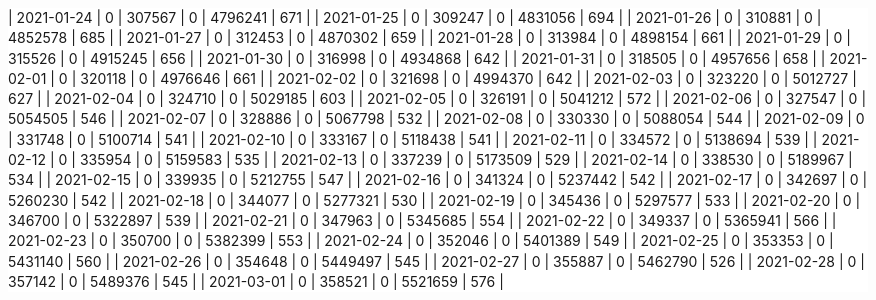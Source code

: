 | 2021-01-24 | 0 | 307567 | 0 | 4796241 | 671 |
| 2021-01-25 | 0 | 309247 | 0 | 4831056 | 694 |
| 2021-01-26 | 0 | 310881 | 0 | 4852578 | 685 |
| 2021-01-27 | 0 | 312453 | 0 | 4870302 | 659 |
| 2021-01-28 | 0 | 313984 | 0 | 4898154 | 661 |
| 2021-01-29 | 0 | 315526 | 0 | 4915245 | 656 |
| 2021-01-30 | 0 | 316998 | 0 | 4934868 | 642 |
| 2021-01-31 | 0 | 318505 | 0 | 4957656 | 658 |
| 2021-02-01 | 0 | 320118 | 0 | 4976646 | 661 |
| 2021-02-02 | 0 | 321698 | 0 | 4994370 | 642 |
| 2021-02-03 | 0 | 323220 | 0 | 5012727 | 627 |
| 2021-02-04 | 0 | 324710 | 0 | 5029185 | 603 |
| 2021-02-05 | 0 | 326191 | 0 | 5041212 | 572 |
| 2021-02-06 | 0 | 327547 | 0 | 5054505 | 546 |
| 2021-02-07 | 0 | 328886 | 0 | 5067798 | 532 |
| 2021-02-08 | 0 | 330330 | 0 | 5088054 | 544 |
| 2021-02-09 | 0 | 331748 | 0 | 5100714 | 541 |
| 2021-02-10 | 0 | 333167 | 0 | 5118438 | 541 |
| 2021-02-11 | 0 | 334572 | 0 | 5138694 | 539 |
| 2021-02-12 | 0 | 335954 | 0 | 5159583 | 535 |
| 2021-02-13 | 0 | 337239 | 0 | 5173509 | 529 |
| 2021-02-14 | 0 | 338530 | 0 | 5189967 | 534 |
| 2021-02-15 | 0 | 339935 | 0 | 5212755 | 547 |
| 2021-02-16 | 0 | 341324 | 0 | 5237442 | 542 |
| 2021-02-17 | 0 | 342697 | 0 | 5260230 | 542 |
| 2021-02-18 | 0 | 344077 | 0 | 5277321 | 530 |
| 2021-02-19 | 0 | 345436 | 0 | 5297577 | 533 |
| 2021-02-20 | 0 | 346700 | 0 | 5322897 | 539 |
| 2021-02-21 | 0 | 347963 | 0 | 5345685 | 554 |
| 2021-02-22 | 0 | 349337 | 0 | 5365941 | 566 |
| 2021-02-23 | 0 | 350700 | 0 | 5382399 | 553 |
| 2021-02-24 | 0 | 352046 | 0 | 5401389 | 549 |
| 2021-02-25 | 0 | 353353 | 0 | 5431140 | 560 |
| 2021-02-26 | 0 | 354648 | 0 | 5449497 | 545 |
| 2021-02-27 | 0 | 355887 | 0 | 5462790 | 526 |
| 2021-02-28 | 0 | 357142 | 0 | 5489376 | 545 |
| 2021-03-01 | 0 | 358521 | 0 | 5521659 | 576 |